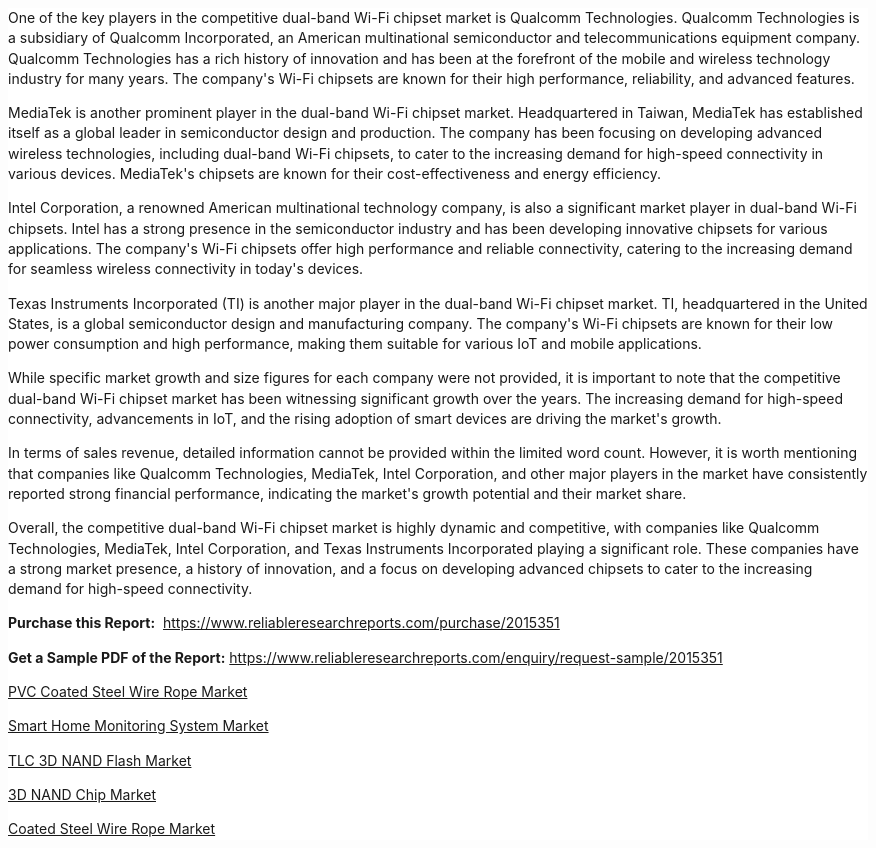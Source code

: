 <p><p>One of the key players in the competitive dual-band Wi-Fi chipset market is Qualcomm Technologies. Qualcomm Technologies is a subsidiary of Qualcomm Incorporated, an American multinational semiconductor and telecommunications equipment company. Qualcomm Technologies has a rich history of innovation and has been at the forefront of the mobile and wireless technology industry for many years. The company's Wi-Fi chipsets are known for their high performance, reliability, and advanced features.</p><p>MediaTek is another prominent player in the dual-band Wi-Fi chipset market. Headquartered in Taiwan, MediaTek has established itself as a global leader in semiconductor design and production. The company has been focusing on developing advanced wireless technologies, including dual-band Wi-Fi chipsets, to cater to the increasing demand for high-speed connectivity in various devices. MediaTek's chipsets are known for their cost-effectiveness and energy efficiency.</p><p>Intel Corporation, a renowned American multinational technology company, is also a significant market player in dual-band Wi-Fi chipsets. Intel has a strong presence in the semiconductor industry and has been developing innovative chipsets for various applications. The company's Wi-Fi chipsets offer high performance and reliable connectivity, catering to the increasing demand for seamless wireless connectivity in today's devices.</p><p>Texas Instruments Incorporated (TI) is another major player in the dual-band Wi-Fi chipset market. TI, headquartered in the United States, is a global semiconductor design and manufacturing company. The company's Wi-Fi chipsets are known for their low power consumption and high performance, making them suitable for various IoT and mobile applications.</p><p>While specific market growth and size figures for each company were not provided, it is important to note that the competitive dual-band Wi-Fi chipset market has been witnessing significant growth over the years. The increasing demand for high-speed connectivity, advancements in IoT, and the rising adoption of smart devices are driving the market's growth.</p><p>In terms of sales revenue, detailed information cannot be provided within the limited word count. However, it is worth mentioning that companies like Qualcomm Technologies, MediaTek, Intel Corporation, and other major players in the market have consistently reported strong financial performance, indicating the market's growth potential and their market share.</p><p>Overall, the competitive dual-band Wi-Fi chipset market is highly dynamic and competitive, with companies like Qualcomm Technologies, MediaTek, Intel Corporation, and Texas Instruments Incorporated playing a significant role. These companies have a strong market presence, a history of innovation, and a focus on developing advanced chipsets to cater to the increasing demand for high-speed connectivity.</p></p>
<p><strong>Purchase this Report:</strong>&nbsp;&nbsp;<a href="https://www.reliableresearchreports.com/purchase/2015351">https://www.reliableresearchreports.com/purchase/2015351</a></p>
<p></p>
<p><strong>Get a Sample PDF of the Report:</strong>&nbsp;<a href="https://www.reliableresearchreports.com/enquiry/request-sample/2015351">https://www.reliableresearchreports.com/enquiry/request-sample/2015351</a></p>
<p><p><a href="https://medium.com/@twilabailey2000/pvc-coated-steel-wire-rope-market-size-cagr-trends-2024-2030-82fd122ed43f">PVC Coated Steel Wire Rope Market</a></p><p><a href="https://www.linkedin.com/pulse/smart-home-monitoring-system-market-share-amp-new-f8okf/">Smart Home Monitoring System Market</a></p><p><a href="https://github.com/YashRP12/Market-Research-Report-List-1/blob/main/tlc-3d-nand-flash-market.md">TLC 3D NAND Flash Market</a></p><p><a href="https://github.com/Chiragrp25/Market-Research-Report-List-1/blob/main/3d-nand-chip-market.md">3D NAND Chip Market</a></p><p><a href="https://medium.com/@orphabrakus2023/coated-steel-wire-rope-market-analysis-and-sze-forecasted-for-period-from-2023-to-2030-0a7d4c84bd7b">Coated Steel Wire Rope Market</a></p></p>